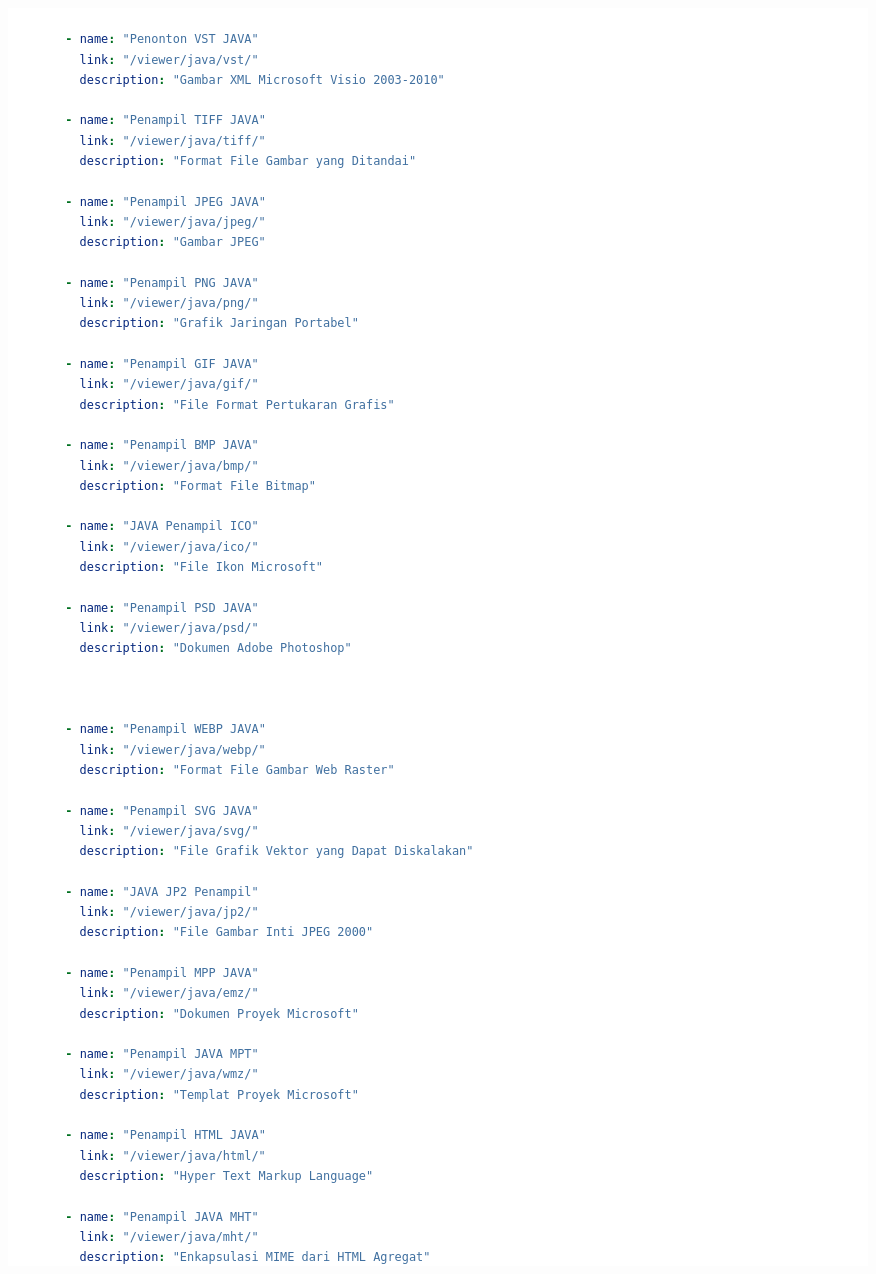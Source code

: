 ```yaml

        - name: "Penonton VST JAVA"
          link: "/viewer/java/vst/"
          description: "Gambar XML Microsoft Visio 2003-2010"

        - name: "Penampil TIFF JAVA"
          link: "/viewer/java/tiff/"
          description: "Format File Gambar yang Ditandai"

        - name: "Penampil JPEG JAVA"
          link: "/viewer/java/jpeg/"
          description: "Gambar JPEG"

        - name: "Penampil PNG JAVA"
          link: "/viewer/java/png/"
          description: "Grafik Jaringan Portabel"

        - name: "Penampil GIF JAVA"
          link: "/viewer/java/gif/"
          description: "File Format Pertukaran Grafis"

        - name: "Penampil BMP JAVA"
          link: "/viewer/java/bmp/"
          description: "Format File Bitmap"

        - name: "JAVA Penampil ICO"
          link: "/viewer/java/ico/"
          description: "File Ikon Microsoft"

        - name: "Penampil PSD JAVA"
          link: "/viewer/java/psd/"
          description: "Dokumen Adobe Photoshop"



        - name: "Penampil WEBP JAVA"
          link: "/viewer/java/webp/"
          description: "Format File Gambar Web Raster"

        - name: "Penampil SVG JAVA"
          link: "/viewer/java/svg/"
          description: "File Grafik Vektor yang Dapat Diskalakan"

        - name: "JAVA JP2 Penampil"
          link: "/viewer/java/jp2/"
          description: "File Gambar Inti JPEG 2000"

        - name: "Penampil MPP JAVA"
          link: "/viewer/java/emz/"
          description: "Dokumen Proyek Microsoft"

        - name: "Penampil JAVA MPT"
          link: "/viewer/java/wmz/"
          description: "Templat Proyek Microsoft"

        - name: "Penampil HTML JAVA"
          link: "/viewer/java/html/"
          description: "Hyper Text Markup Language"

        - name: "Penampil JAVA MHT"
          link: "/viewer/java/mht/"
          description: "Enkapsulasi MIME dari HTML Agregat"

```